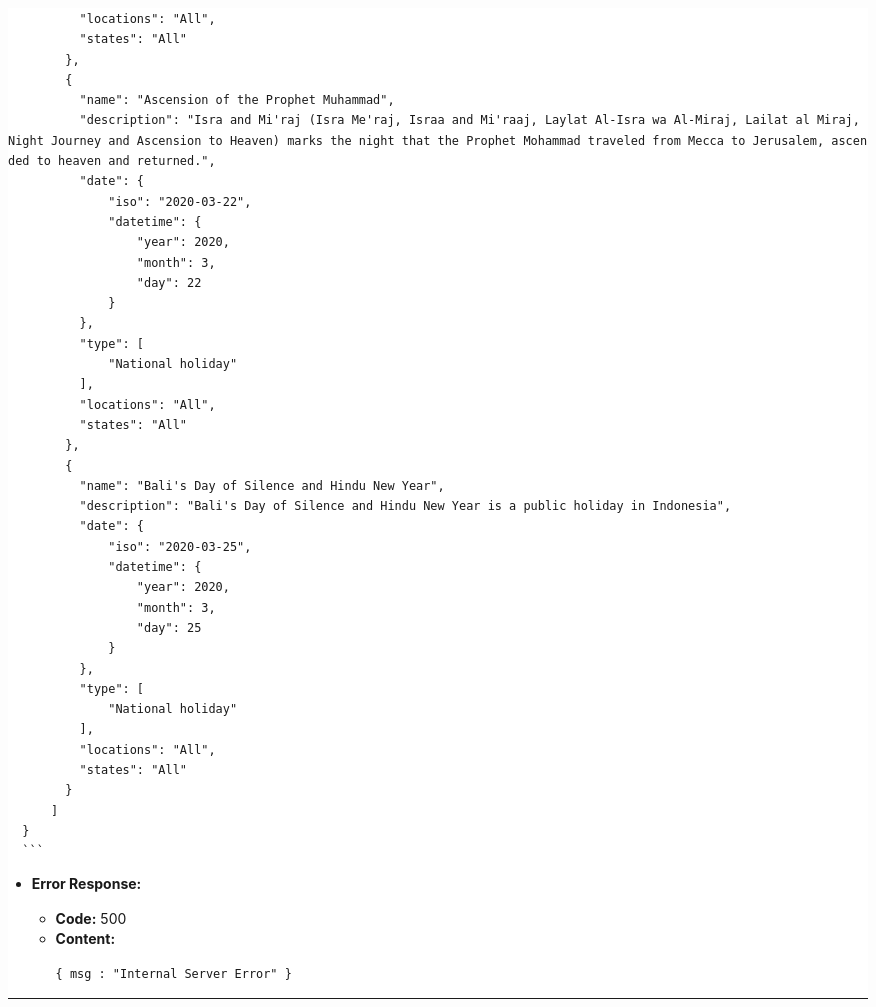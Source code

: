               "locations": "All",
              "states": "All"
            },
            {
              "name": "Ascension of the Prophet Muhammad",
              "description": "Isra and Mi'raj (Isra Me'raj, Israa and Mi'raaj, Laylat Al-Isra wa Al-Miraj, Lailat al Miraj, Night Journey and Ascension to Heaven) marks the night that the Prophet Mohammad traveled from Mecca to Jerusalem, ascended to heaven and returned.",
              "date": {
                  "iso": "2020-03-22",
                  "datetime": {
                      "year": 2020,
                      "month": 3,
                      "day": 22
                  }
              },
              "type": [
                  "National holiday"
              ],
              "locations": "All",
              "states": "All"
            },
            {
              "name": "Bali's Day of Silence and Hindu New Year",
              "description": "Bali's Day of Silence and Hindu New Year is a public holiday in Indonesia",
              "date": {
                  "iso": "2020-03-25",
                  "datetime": {
                      "year": 2020,
                      "month": 3,
                      "day": 25
                  }
              },
              "type": [
                  "National holiday"
              ],
              "locations": "All",
              "states": "All"
            }
          ]
      }
      ```

* **Error Response:**

  * **Code:** 500 <br />
  *  **Content:** 
      ```
      { msg : "Internal Server Error" }
      ```
--------------
